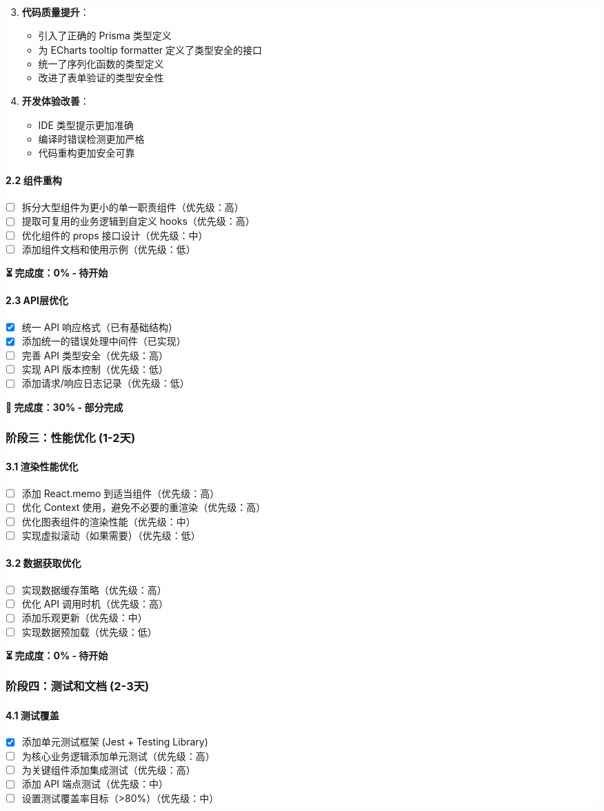 3. **代码质量提升**：

   - 引入了正确的 Prisma 类型定义
   - 为 ECharts tooltip formatter 定义了类型安全的接口
   - 统一了序列化函数的类型定义
   - 改进了表单验证的类型安全性

4. **开发体验改善**：
   - IDE 类型提示更加准确
   - 编译时错误检测更加严格
   - 代码重构更加安全可靠

#### 2.2 组件重构

- [ ] 拆分大型组件为更小的单一职责组件（优先级：高）
- [ ] 提取可复用的业务逻辑到自定义 hooks（优先级：高）
- [ ] 优化组件的 props 接口设计（优先级：中）
- [ ] 添加组件文档和使用示例（优先级：低）

**⏳ 完成度：0% - 待开始**

#### 2.3 API层优化

- [x] 统一 API 响应格式（已有基础结构）
- [x] 添加统一的错误处理中间件（已实现）
- [ ] 完善 API 类型安全（优先级：高）
- [ ] 实现 API 版本控制（优先级：低）
- [ ] 添加请求/响应日志记录（优先级：低）

**🔄 完成度：30% - 部分完成**

### 阶段三：性能优化 (1-2天)

#### 3.1 渲染性能优化

- [ ] 添加 React.memo 到适当组件（优先级：高）
- [ ] 优化 Context 使用，避免不必要的重渲染（优先级：高）
- [ ] 优化图表组件的渲染性能（优先级：中）
- [ ] 实现虚拟滚动（如果需要）（优先级：低）

#### 3.2 数据获取优化

- [ ] 实现数据缓存策略（优先级：高）
- [ ] 优化 API 调用时机（优先级：高）
- [ ] 添加乐观更新（优先级：中）
- [ ] 实现数据预加载（优先级：低）

**⏳ 完成度：0% - 待开始**

### 阶段四：测试和文档 (2-3天)

#### 4.1 测试覆盖

- [x] 添加单元测试框架 (Jest + Testing Library)
- [ ] 为核心业务逻辑添加单元测试（优先级：高）
- [ ] 为关键组件添加集成测试（优先级：高）
- [ ] 添加 API 端点测试（优先级：中）
- [ ] 设置测试覆盖率目标（>80%）（优先级：中）
